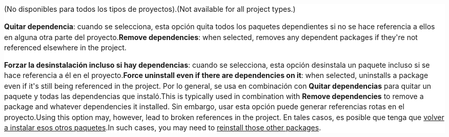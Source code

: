 <span data-ttu-id="04a6e-208">(No disponibles para todos los tipos de proyectos).</span><span class="sxs-lookup"><span data-stu-id="04a6e-208">(Not available for all project types.)</span></span>

<span data-ttu-id="04a6e-209">**Quitar dependencia**: cuando se selecciona, esta opción quita todos los paquetes dependientes si no se hace referencia a ellos en alguna otra parte del proyecto.</span><span class="sxs-lookup"><span data-stu-id="04a6e-209">**Remove dependencies**: when selected, removes any dependent packages if they're not referenced elsewhere in the project.</span></span>

<span data-ttu-id="04a6e-210">**Forzar la desinstalación incluso si hay dependencias**: cuando se selecciona, esta opción desinstala un paquete incluso si se hace referencia a él en el proyecto.</span><span class="sxs-lookup"><span data-stu-id="04a6e-210">**Force uninstall even if there are dependencies on it**: when selected, uninstalls a package even if it's still being referenced in the project.</span></span> <span data-ttu-id="04a6e-211">Por lo general, se usa en combinación con **Quitar dependencias** para quitar un paquete y todas las dependencias que instaló.</span><span class="sxs-lookup"><span data-stu-id="04a6e-211">This is typically used in combination with **Remove dependencies** to remove a package and whatever dependencies it installed.</span></span> <span data-ttu-id="04a6e-212">Sin embargo, usar esta opción puede generar referencias rotas en el proyecto.</span><span class="sxs-lookup"><span data-stu-id="04a6e-212">Using this option may, however, lead to broken references in the project.</span></span> <span data-ttu-id="04a6e-213">En tales casos, es posible que tenga que [volver a instalar esos otros paquetes](../consume-packages/reinstalling-and-updating-packages.md).</span><span class="sxs-lookup"><span data-stu-id="04a6e-213">In such cases, you may need to [reinstall those other packages](../consume-packages/reinstalling-and-updating-packages.md).</span></span>
